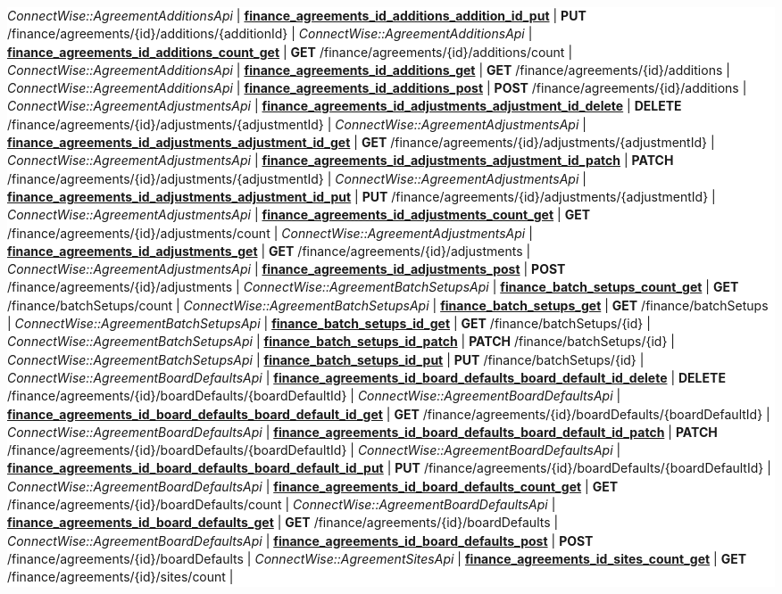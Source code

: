 *ConnectWise::AgreementAdditionsApi* | [**finance_agreements_id_additions_addition_id_put**](docs/AgreementAdditionsApi.md#finance_agreements_id_additions_addition_id_put) | **PUT** /finance/agreements/{id}/additions/{additionId} |
*ConnectWise::AgreementAdditionsApi* | [**finance_agreements_id_additions_count_get**](docs/AgreementAdditionsApi.md#finance_agreements_id_additions_count_get) | **GET** /finance/agreements/{id}/additions/count |
*ConnectWise::AgreementAdditionsApi* | [**finance_agreements_id_additions_get**](docs/AgreementAdditionsApi.md#finance_agreements_id_additions_get) | **GET** /finance/agreements/{id}/additions |
*ConnectWise::AgreementAdditionsApi* | [**finance_agreements_id_additions_post**](docs/AgreementAdditionsApi.md#finance_agreements_id_additions_post) | **POST** /finance/agreements/{id}/additions |
*ConnectWise::AgreementAdjustmentsApi* | [**finance_agreements_id_adjustments_adjustment_id_delete**](docs/AgreementAdjustmentsApi.md#finance_agreements_id_adjustments_adjustment_id_delete) | **DELETE** /finance/agreements/{id}/adjustments/{adjustmentId} |
*ConnectWise::AgreementAdjustmentsApi* | [**finance_agreements_id_adjustments_adjustment_id_get**](docs/AgreementAdjustmentsApi.md#finance_agreements_id_adjustments_adjustment_id_get) | **GET** /finance/agreements/{id}/adjustments/{adjustmentId} |
*ConnectWise::AgreementAdjustmentsApi* | [**finance_agreements_id_adjustments_adjustment_id_patch**](docs/AgreementAdjustmentsApi.md#finance_agreements_id_adjustments_adjustment_id_patch) | **PATCH** /finance/agreements/{id}/adjustments/{adjustmentId} |
*ConnectWise::AgreementAdjustmentsApi* | [**finance_agreements_id_adjustments_adjustment_id_put**](docs/AgreementAdjustmentsApi.md#finance_agreements_id_adjustments_adjustment_id_put) | **PUT** /finance/agreements/{id}/adjustments/{adjustmentId} |
*ConnectWise::AgreementAdjustmentsApi* | [**finance_agreements_id_adjustments_count_get**](docs/AgreementAdjustmentsApi.md#finance_agreements_id_adjustments_count_get) | **GET** /finance/agreements/{id}/adjustments/count |
*ConnectWise::AgreementAdjustmentsApi* | [**finance_agreements_id_adjustments_get**](docs/AgreementAdjustmentsApi.md#finance_agreements_id_adjustments_get) | **GET** /finance/agreements/{id}/adjustments |
*ConnectWise::AgreementAdjustmentsApi* | [**finance_agreements_id_adjustments_post**](docs/AgreementAdjustmentsApi.md#finance_agreements_id_adjustments_post) | **POST** /finance/agreements/{id}/adjustments |
*ConnectWise::AgreementBatchSetupsApi* | [**finance_batch_setups_count_get**](docs/AgreementBatchSetupsApi.md#finance_batch_setups_count_get) | **GET** /finance/batchSetups/count |
*ConnectWise::AgreementBatchSetupsApi* | [**finance_batch_setups_get**](docs/AgreementBatchSetupsApi.md#finance_batch_setups_get) | **GET** /finance/batchSetups |
*ConnectWise::AgreementBatchSetupsApi* | [**finance_batch_setups_id_get**](docs/AgreementBatchSetupsApi.md#finance_batch_setups_id_get) | **GET** /finance/batchSetups/{id} |
*ConnectWise::AgreementBatchSetupsApi* | [**finance_batch_setups_id_patch**](docs/AgreementBatchSetupsApi.md#finance_batch_setups_id_patch) | **PATCH** /finance/batchSetups/{id} |
*ConnectWise::AgreementBatchSetupsApi* | [**finance_batch_setups_id_put**](docs/AgreementBatchSetupsApi.md#finance_batch_setups_id_put) | **PUT** /finance/batchSetups/{id} |
*ConnectWise::AgreementBoardDefaultsApi* | [**finance_agreements_id_board_defaults_board_default_id_delete**](docs/AgreementBoardDefaultsApi.md#finance_agreements_id_board_defaults_board_default_id_delete) | **DELETE** /finance/agreements/{id}/boardDefaults/{boardDefaultId} |
*ConnectWise::AgreementBoardDefaultsApi* | [**finance_agreements_id_board_defaults_board_default_id_get**](docs/AgreementBoardDefaultsApi.md#finance_agreements_id_board_defaults_board_default_id_get) | **GET** /finance/agreements/{id}/boardDefaults/{boardDefaultId} |
*ConnectWise::AgreementBoardDefaultsApi* | [**finance_agreements_id_board_defaults_board_default_id_patch**](docs/AgreementBoardDefaultsApi.md#finance_agreements_id_board_defaults_board_default_id_patch) | **PATCH** /finance/agreements/{id}/boardDefaults/{boardDefaultId} |
*ConnectWise::AgreementBoardDefaultsApi* | [**finance_agreements_id_board_defaults_board_default_id_put**](docs/AgreementBoardDefaultsApi.md#finance_agreements_id_board_defaults_board_default_id_put) | **PUT** /finance/agreements/{id}/boardDefaults/{boardDefaultId} |
*ConnectWise::AgreementBoardDefaultsApi* | [**finance_agreements_id_board_defaults_count_get**](docs/AgreementBoardDefaultsApi.md#finance_agreements_id_board_defaults_count_get) | **GET** /finance/agreements/{id}/boardDefaults/count |
*ConnectWise::AgreementBoardDefaultsApi* | [**finance_agreements_id_board_defaults_get**](docs/AgreementBoardDefaultsApi.md#finance_agreements_id_board_defaults_get) | **GET** /finance/agreements/{id}/boardDefaults |
*ConnectWise::AgreementBoardDefaultsApi* | [**finance_agreements_id_board_defaults_post**](docs/AgreementBoardDefaultsApi.md#finance_agreements_id_board_defaults_post) | **POST** /finance/agreements/{id}/boardDefaults |
*ConnectWise::AgreementSitesApi* | [**finance_agreements_id_sites_count_get**](docs/AgreementSitesApi.md#finance_agreements_id_sites_count_get) | **GET** /finance/agreements/{id}/sites/count |